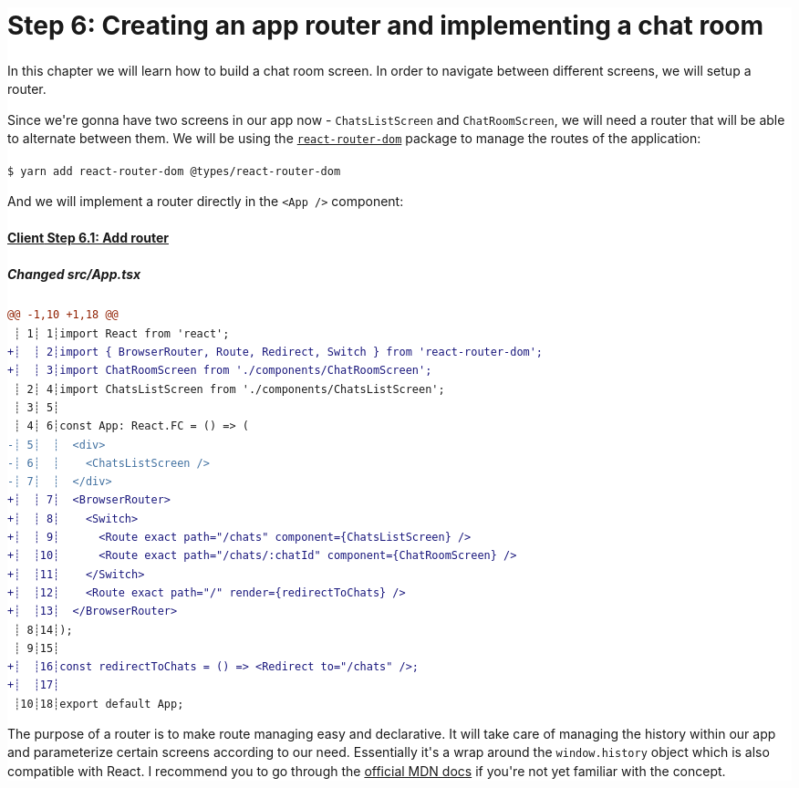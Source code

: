 # Step 6: Creating an app router and implementing a chat room

[//]: # (head-end)


In this chapter we will learn how to build a chat room screen.
In order to navigate between different screens, we will setup a router.

Since we're gonna have two screens in our app now - `ChatsListScreen` and `ChatRoomScreen`, we will need a router that will be able to alternate between them.
We will be using the [`react-router-dom`](https://www.npmjs.com/package/react-router-dom) package to manage the routes of the application:

    $ yarn add react-router-dom @types/react-router-dom

And we will implement a router directly in the `<App />` component:

[{]: <helper> (diffStep 6.1 files="App" module="client")

#### [__Client__ Step 6.1: Add router](https://github.com/Urigo/WhatsApp-Clone-Client-React/commit/71de54f8d8d09f718fb69dc8938aadce6ffe6c85)

##### Changed src&#x2F;App.tsx
```diff
@@ -1,10 +1,18 @@
 ┊ 1┊ 1┊import React from 'react';
+┊  ┊ 2┊import { BrowserRouter, Route, Redirect, Switch } from 'react-router-dom';
+┊  ┊ 3┊import ChatRoomScreen from './components/ChatRoomScreen';
 ┊ 2┊ 4┊import ChatsListScreen from './components/ChatsListScreen';
 ┊ 3┊ 5┊
 ┊ 4┊ 6┊const App: React.FC = () => (
-┊ 5┊  ┊  <div>
-┊ 6┊  ┊    <ChatsListScreen />
-┊ 7┊  ┊  </div>
+┊  ┊ 7┊  <BrowserRouter>
+┊  ┊ 8┊    <Switch>
+┊  ┊ 9┊      <Route exact path="/chats" component={ChatsListScreen} />
+┊  ┊10┊      <Route exact path="/chats/:chatId" component={ChatRoomScreen} />
+┊  ┊11┊    </Switch>
+┊  ┊12┊    <Route exact path="/" render={redirectToChats} />
+┊  ┊13┊  </BrowserRouter>
 ┊ 8┊14┊);
 ┊ 9┊15┊
+┊  ┊16┊const redirectToChats = () => <Redirect to="/chats" />;
+┊  ┊17┊
 ┊10┊18┊export default App;
```

[}]: #

The purpose of a router is to make route managing easy and declarative.
It will take care of managing the history within our app and parameterize certain screens according to our need.
Essentially it's a wrap around the `window.history` object which is also compatible with React.
I recommend you to go through the [official MDN docs](https://developer.mozilla.org/en-US/docs/Web/API/History) if you're not yet familiar with the concept.


[{]: <helper> (diffStep 4.1 files="typeDefs.graphql" module="server")
[{]: <helper> (diffStep 4.1 files="resolvers.ts" module="server")
[{]: <helper> (diffStep 4.1 files="db" module="server")
[{]: <helper> (diffStep 4.2 module="server")
[{]: <helper> (diffStep 4.3 files="schema/typeDefs" module="server")
[{]: <helper> (diffStep 4.3 files="schema/resolvers" module="server")
[{]: <helper> (diffStep 4.3 files="tests/queries/getChat.test" module="server")
[{]: <helper> (diffStep 4.3 files="__snapshot__" module="server")
[{]: <helper> (diffStep 4.3 files="types" module="server")
[{]: <helper> (diffStep 6.2 module="client")
[{]: <helper> (diffStep 6.3 module="client")
[{]: <helper> (diffStep 6.4 module="client")
[{]: <helper> (diffStep 6.5 files="react-app-env.d.ts" module="client")
[{]: <helper> (diffStep 6.5 files="AnimatedSwitch" module="client")
[{]: <helper> (diffStep 6.5 files="App" module="client")
[{]: <helper> (diffStep 6.6 files="ChatNavbar" module="client")
[{]: <helper> (diffStep 6.6 files="MessagesList" module="client")
[{]: <helper> (diffStep 6.6 files="MessageInput" module="client")
[{]: <helper> (diffStep 6.6 files="index" module="client")
[{]: <helper> (diffStep 6.6 files="App.tsx" module="client")
[{]: <helper> (diffStep 6.7 module="client")
[{]: <helper> (diffStep 6.8 module="client")
[{]: <helper> (diffStep 6.9 files="components" module="client")
[//]: # (foot-start)
[{]: <helper> (navStep)
